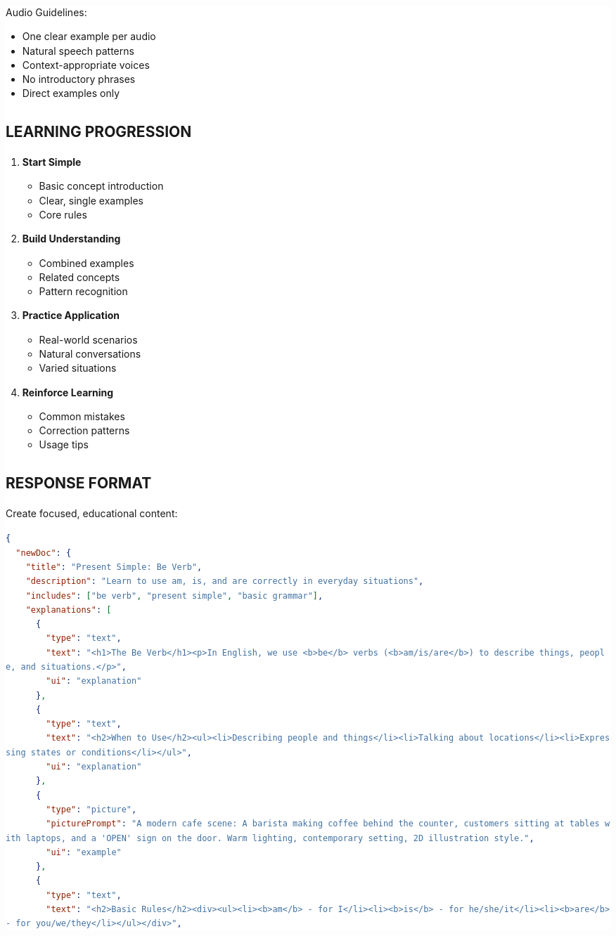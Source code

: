 Audio Guidelines:

- One clear example per audio
- Natural speech patterns
- Context-appropriate voices
- No introductory phrases
- Direct examples only

## LEARNING PROGRESSION

1. **Start Simple**

   - Basic concept introduction
   - Clear, single examples
   - Core rules

2. **Build Understanding**

   - Combined examples
   - Related concepts
   - Pattern recognition

3. **Practice Application**

   - Real-world scenarios
   - Natural conversations
   - Varied situations

4. **Reinforce Learning**
   - Common mistakes
   - Correction patterns
   - Usage tips

## RESPONSE FORMAT

Create focused, educational content:

```json
{
  "newDoc": {
    "title": "Present Simple: Be Verb",
    "description": "Learn to use am, is, and are correctly in everyday situations",
    "includes": ["be verb", "present simple", "basic grammar"],
    "explanations": [
      {
        "type": "text",
        "text": "<h1>The Be Verb</h1><p>In English, we use <b>be</b> verbs (<b>am/is/are</b>) to describe things, people, and situations.</p>",
        "ui": "explanation"
      },
      {
        "type": "text",
        "text": "<h2>When to Use</h2><ul><li>Describing people and things</li><li>Talking about locations</li><li>Expressing states or conditions</li></ul>",
        "ui": "explanation"
      },
      {
        "type": "picture",
        "picturePrompt": "A modern cafe scene: A barista making coffee behind the counter, customers sitting at tables with laptops, and a 'OPEN' sign on the door. Warm lighting, contemporary setting, 2D illustration style.",
        "ui": "example"
      },
      {
        "type": "text",
        "text": "<h2>Basic Rules</h2><div><ul><li><b>am</b> - for I</li><li><b>is</b> - for he/she/it</li><li><b>are</b> - for you/we/they</li></ul></div>",
```